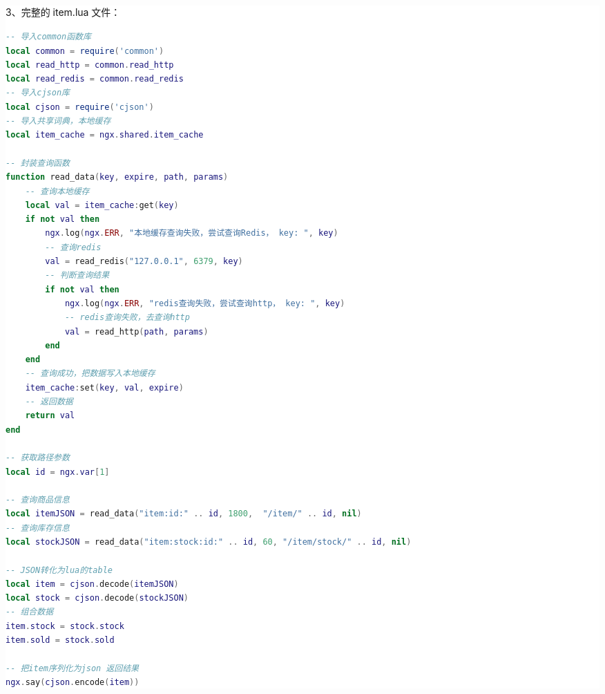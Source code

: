 3、完整的 item.lua 文件：

```lua
-- 导入common函数库
local common = require('common')
local read_http = common.read_http
local read_redis = common.read_redis
-- 导入cjson库
local cjson = require('cjson')
-- 导入共享词典，本地缓存
local item_cache = ngx.shared.item_cache

-- 封装查询函数
function read_data(key, expire, path, params)
    -- 查询本地缓存
    local val = item_cache:get(key)
    if not val then
        ngx.log(ngx.ERR, "本地缓存查询失败，尝试查询Redis， key: ", key)
        -- 查询redis
        val = read_redis("127.0.0.1", 6379, key)
        -- 判断查询结果
        if not val then
            ngx.log(ngx.ERR, "redis查询失败，尝试查询http， key: ", key)
            -- redis查询失败，去查询http
            val = read_http(path, params)
        end
    end
    -- 查询成功，把数据写入本地缓存
    item_cache:set(key, val, expire)
    -- 返回数据
    return val
end

-- 获取路径参数
local id = ngx.var[1]

-- 查询商品信息
local itemJSON = read_data("item:id:" .. id, 1800,  "/item/" .. id, nil)
-- 查询库存信息
local stockJSON = read_data("item:stock:id:" .. id, 60, "/item/stock/" .. id, nil)

-- JSON转化为lua的table
local item = cjson.decode(itemJSON)
local stock = cjson.decode(stockJSON)
-- 组合数据
item.stock = stock.stock
item.sold = stock.sold

-- 把item序列化为json 返回结果
ngx.say(cjson.encode(item))
```
